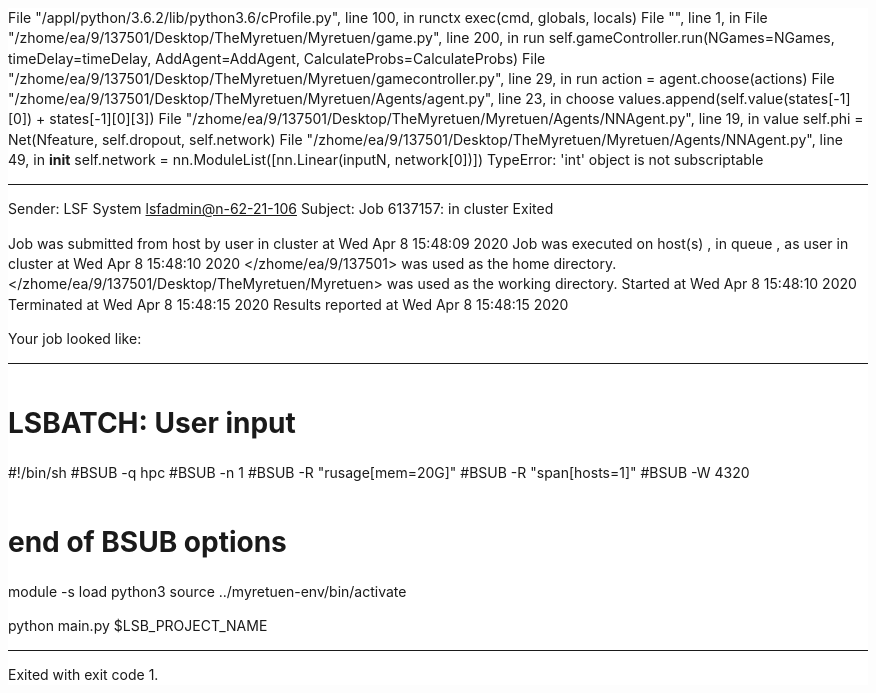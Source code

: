   File "/appl/python/3.6.2/lib/python3.6/cProfile.py", line 100, in runctx
    exec(cmd, globals, locals)
  File "<string>", line 1, in <module>
  File "/zhome/ea/9/137501/Desktop/TheMyretuen/Myretuen/game.py", line 200, in run
    self.gameController.run(NGames=NGames, timeDelay=timeDelay, AddAgent=AddAgent, CalculateProbs=CalculateProbs)
  File "/zhome/ea/9/137501/Desktop/TheMyretuen/Myretuen/gamecontroller.py", line 29, in run
    action = agent.choose(actions)
  File "/zhome/ea/9/137501/Desktop/TheMyretuen/Myretuen/Agents/agent.py", line 23, in choose
    values.append(self.value(states[-1][0]) + states[-1][0][3])
  File "/zhome/ea/9/137501/Desktop/TheMyretuen/Myretuen/Agents/NNAgent.py", line 19, in value
    self.phi = Net(Nfeature, self.dropout, self.network)
  File "/zhome/ea/9/137501/Desktop/TheMyretuen/Myretuen/Agents/NNAgent.py", line 49, in __init__
    self.network = nn.ModuleList([nn.Linear(inputN, network[0])])
TypeError: 'int' object is not subscriptable

------------------------------------------------------------
Sender: LSF System <lsfadmin@n-62-21-106>
Subject: Job 6137157: <NNAgent1HistoryLength5> in cluster <dcc> Exited

Job <NNAgent1HistoryLength5> was submitted from host <n-62-30-7> by user <s183914> in cluster <dcc> at Wed Apr  8 15:48:09 2020
Job was executed on host(s) <n-62-21-106>, in queue <hpc>, as user <s183914> in cluster <dcc> at Wed Apr  8 15:48:10 2020
</zhome/ea/9/137501> was used as the home directory.
</zhome/ea/9/137501/Desktop/TheMyretuen/Myretuen> was used as the working directory.
Started at Wed Apr  8 15:48:10 2020
Terminated at Wed Apr  8 15:48:15 2020
Results reported at Wed Apr  8 15:48:15 2020

Your job looked like:

------------------------------------------------------------
# LSBATCH: User input
#!/bin/sh
#BSUB -q hpc
#BSUB -n 1
#BSUB -R "rusage[mem=20G]"
#BSUB -R "span[hosts=1]"
#BSUB -W 4320
# end of BSUB options

module -s load python3
source ../myretuen-env/bin/activate

python main.py $LSB_PROJECT_NAME


------------------------------------------------------------

Exited with exit code 1.
